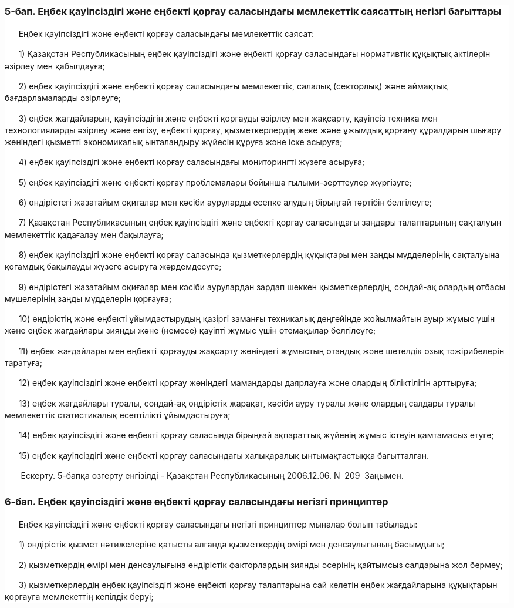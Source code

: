 ### 5-бап. Еңбек қауіпсіздігі және еңбекті қорғау саласындағы мемлекеттік саясаттың негізгі бағыттары

      Еңбек қауіпсіздігі және еңбекті қорғау саласындағы мемлекеттік саясат:

      1) Қазақстан Республикасының еңбек қауіпсіздігі және еңбекті қорғау саласындағы нормативтік құқықтық актілерін әзірлеу мен қабылдауға;

      2) еңбек қауіпсіздігі және еңбекті қорғау саласындағы мемлекеттік, салалық (секторлық) және аймақтық бағдарламаларды әзірлеуге;

      3) еңбек жағдайларын, қауіпсіздігін және еңбекті қорғауды әзірлеу мен жақсарту, қауіпсіз техника мен технологияларды әзірлеу және енгізу, еңбекті қорғау, қызметкерлердің жеке және ұжымдық қорғану құралдарын шығару жөніндегі қызметті экономикалық ынталандыру жүйесін құруға және іске асыруға;

      4) еңбек қауіпсіздігі және еңбекті қорғау саласындағы мониторингті жүзеге асыруға;

      5) еңбек қауіпсіздігі және еңбекті қорғау проблемалары бойынша ғылыми-зерттеулер жүргізуге;

      6) өндірістегі жазатайым оқиғалар мен кәсіби ауруларды есепке алудың бірыңғай тәртібін белгілеуге;

      7) Қазақстан Республикасының еңбек қауіпсіздігі және еңбекті қорғау саласындағы заңдары талаптарының сақталуын мемлекеттік қадағалау мен бақылауға;

      8) еңбек қауіпсіздігі және еңбекті қорғау саласында қызметкерлердің құқықтары мен заңды мүдделерінің сақталуына қоғамдық бақылауды жүзеге асыруға жәрдемдесуге;

      9) өндірістегі жазатайым оқиғалар мен кәсіби аурулардан зардап шеккен қызметкерлердің, сондай-ақ олардың отбасы мүшелерінің заңды мүдделерін қорғауға;

      10) өндірістің және еңбекті ұйымдастырудың қазіргі заманғы техникалық деңгейінде жойылмайтын ауыр жұмыс үшін және еңбек жағдайлары зиянды және (немесе) қауіпті жұмыс үшін өтемақылар белгілеуге;

      11) еңбек жағдайлары мен еңбекті қорғауды жақсарту жөніндегі жұмыстың отандық және шетелдік озық тәжірибелерін таратуға;

      12) еңбек қауіпсіздігі және еңбекті қорғау жөніндегі мамандарды даярлауға және олардың біліктілігін арттыруға;

      13) еңбек жағдайлары туралы, сондай-ақ өндірістік жарақат, кәсіби ауру туралы және олардың салдары туралы мемлекеттік статистикалық есептілікті ұйымдастыруға;

      14) еңбек қауіпсіздігі және еңбекті қорғау саласында бірыңғай ақпараттық жүйенің жұмыс істеуін қамтамасыз етуге;

      15) еңбек қауіпсіздігі және еңбекті қорғау саласындағы халықаралық ынтымақтастыққа бағытталған.

       Ескерту. 5-бапқа өзгерту енгізілді - Қазақстан Республикасының 2006.12.06. N   209   Заңымен.

### 6-бап. Еңбек қауіпсіздігі және еңбекті қорғау саласындағы негізгі принциптер

      Еңбек қауіпсіздігі және еңбекті қорғау саласындағы негізгі принциптер мыналар болып табылады:

      1) өндірістік қызмет нәтижелеріне қатысты алғанда қызметкердің өмірі мен денсаулығының басымдығы;

      2) қызметкердің өмірі мен денсаулығына өндірістік факторлардың зиянды әсерінің қайтымсыз салдарына жол бермеу;

      3) қызметкерлердің еңбек қауіпсіздігі және еңбекті қорғау талаптарына сай келетін еңбек жағдайларына құқықтарын қорғауға мемлекеттің кепілдік беруі;
